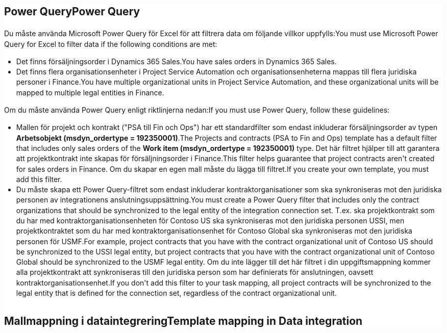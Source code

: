 ## <a name="power-query"></a><span data-ttu-id="4b98a-186">Power Query</span><span class="sxs-lookup"><span data-stu-id="4b98a-186">Power Query</span></span>

<span data-ttu-id="4b98a-187">Du måste använda Microsoft Power Query för Excel för att filtrera data om följande villkor uppfylls:</span><span class="sxs-lookup"><span data-stu-id="4b98a-187">You must use Microsoft Power Query for Excel to filter data if the following conditions are met:</span></span>

- <span data-ttu-id="4b98a-188">Det finns försäljningsorder i Dynamics 365 Sales.</span><span class="sxs-lookup"><span data-stu-id="4b98a-188">You have sales orders in Dynamics 365 Sales.</span></span>
- <span data-ttu-id="4b98a-189">Det finns flera organisationsenheter i Project Service Automation och organisationsenheterna mappas till flera juridiska personer i Finance.</span><span class="sxs-lookup"><span data-stu-id="4b98a-189">You have multiple organizational units in Project Service Automation, and these organizational units will be mapped to multiple legal entities in Finance.</span></span>

<span data-ttu-id="4b98a-190">Om du måste använda Power Query enligt riktlinjerna nedan:</span><span class="sxs-lookup"><span data-stu-id="4b98a-190">If you must use Power Query, follow these guidelines:</span></span>

- <span data-ttu-id="4b98a-191">Mallen för projekt och kontrakt ("PSA till Fin och Ops") har ett standardfilter som endast inkluderar försäljningsorder av typen **Arbetsobjekt (msdyn\_ordertype = 192350001)**.</span><span class="sxs-lookup"><span data-stu-id="4b98a-191">The Projects and contracts (PSA to Fin and Ops) template has a default filter that includes only sales orders of the **Work item (msdyn\_ordertype = 192350001)** type.</span></span> <span data-ttu-id="4b98a-192">Det här filtret hjälper till att garantera att projektkontrakt inte skapas för försäljningsorder i Finance.</span><span class="sxs-lookup"><span data-stu-id="4b98a-192">This filter helps guarantee that project contracts aren't created for sales orders in Finance.</span></span> <span data-ttu-id="4b98a-193">Om du skapar en egen mall måste du lägga till filtret.</span><span class="sxs-lookup"><span data-stu-id="4b98a-193">If you create your own template, you must add this filter.</span></span>
- <span data-ttu-id="4b98a-194">Du måste skapa ett Power Query-filtret som endast inkluderar kontraktorganisationer som ska synkroniseras mot den juridiska personen av integrationens anslutningsuppsättning.</span><span class="sxs-lookup"><span data-stu-id="4b98a-194">You must create a Power Query filter that includes only the contract organizations that should be synchronized to the legal entity of the integration connection set.</span></span> <span data-ttu-id="4b98a-195">T.ex. ska projektkontrakt som du har med kontraktorganisationsenheten för Contoso US ska synkroniseras mot den juridiska personen USSI, men projektkontraktet som du har med kontraktorganisationsenhet för Contoso Global ska synkroniseras mot den juridiska personen för USMF.</span><span class="sxs-lookup"><span data-stu-id="4b98a-195">For example, project contracts that you have with the contract organizational unit of Contoso US should be synchronized to the USSI legal entity, but project contracts that you have with the contract organizational unit of Contoso Global should be synchronized to the USMF legal entity.</span></span> <span data-ttu-id="4b98a-196">Om du inte lägger till det här filtret i din uppgiftsmappning kommer alla projektkontrakt att synkroniseras till den juridiska person som har definierats för anslutningen, oavsett kontraktorganisationsenhet.</span><span class="sxs-lookup"><span data-stu-id="4b98a-196">If you don't add this filter to your task mapping, all project contracts will be synchronized to the legal entity that is defined for the connection set, regardless of the contract organizational unit.</span></span>

## <a name="template-mapping-in-data-integration"></a><span data-ttu-id="4b98a-197">Mallmappning i dataintegrering</span><span class="sxs-lookup"><span data-stu-id="4b98a-197">Template mapping in Data integration</span></span>
